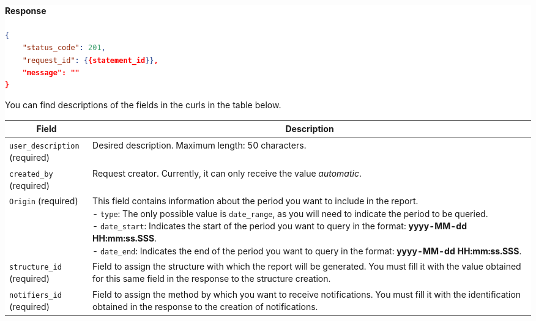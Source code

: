 #### Response
```json
{
    "status_code": 201,
    "request_id": {{statement_id}},
    "message": ""
}
```

You can find descriptions of the fields in the curls in the table below.

| Field                        | Description                                                                                                                                                                                                                          |
|------------------------------|--------------------------------------------------------------------------------------------------------------------------------------------------------------------------------------------------------------------------------------|
| `user_description` (required) | Desired description. Maximum length: 50 characters.                                                                                                                                                                                 |
| `created_by` (required)       | Request creator. Currently, it can only receive the value _automatic_.                                                                                                                                                                |
| `Origin` (required)          | This field contains information about the period you want to include in the report.<br>- `type`: The only possible value is `date_range`, as you will need to indicate the period to be queried.<br>- `date_start`: Indicates the start of the period you want to query in the format: **yyyy-MM-dd HH:mm:ss.SSS**.<br>- `date_end`: Indicates the end of the period you want to query in the format: **yyyy-MM-dd HH:mm:ss.SSS**. |
| `structure_id` (required)    | Field to assign the structure with which the report will be generated. You must fill it with the value obtained for this same field in the response to the structure creation.                                                        |
| `notifiers_id` (required)    | Field to assign the method by which you want to receive notifications. You must fill it with the identification obtained in the response to the creation of notifications.                                                            |
